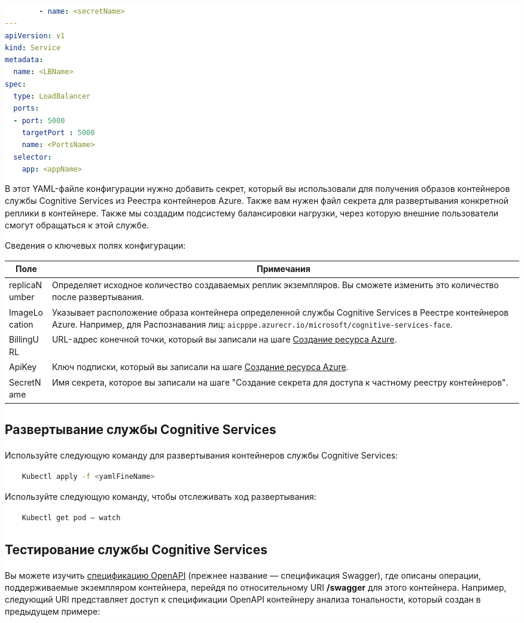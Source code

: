 ```Yaml  
        - name: <secretName>
---
apiVersion: v1
kind: Service
metadata:
  name: <LBName>
spec:
  type: LoadBalancer
  ports:
  - port: 5000
    targetPort : 5000
    name: <PortsName>
  selector:
    app: <appName>
```

В этот YAML-файле конфигурации нужно добавить секрет, который вы использовали для получения образов контейнеров службы Cognitive Services из Реестра контейнеров Azure. Также вам нужен файл секрета для развертывания конкретной реплики в контейнере. Также мы создадим подсистему балансировки нагрузки, через которую внешние пользователи смогут обращаться к этой службе.

Сведения о ключевых полях конфигурации:

| Поле | Примечания |
| --- | --- |
| replicaNumber | Определяет исходное количество создаваемых реплик экземпляров. Вы сможете изменить это количество после развертывания. |
| ImageLocation | Указывает расположение образа контейнера определенной службы Cognitive Services в Реестре контейнеров Azure. Например, для Распознавания лиц: `aicpppe.azurecr.io/microsoft/cognitive-services-face`. |
| BillingURL |URL-адрес конечной точки, который вы записали на шаге [Создание ресурса Azure](#create-azure-resources). |
| ApiKey | Ключ подписки, который вы записали на шаге [Создание ресурса Azure](#create-azure-resources). |
| SecretName | Имя секрета, которое вы записали на шаге "Создание секрета для доступа к частному реестру контейнеров". |

## <a name="deploy-the-cognitive-service"></a>Развертывание службы Cognitive Services

Используйте следующую команду для развертывания контейнеров службы Cognitive Services:

```bash  
    Kubectl apply -f <yamlFineName>
```
Используйте следующую команду, чтобы отслеживать ход развертывания: 
```bash  
    Kubectl get pod – watch
```

## <a name="test-the-cognitive-service"></a>Тестирование службы Cognitive Services

Вы можете изучить [спецификацию OpenAPI](https://swagger.io/docs/specification/about/) (прежнее название — спецификация Swagger), где описаны операции, поддерживаемые экземпляром контейнера, перейдя по относительному URI **/swagger** для этого контейнера. Например, следующий URI представляет доступ к спецификации OpenAPI контейнеру анализа тональности, который создан в предыдущем примере:
